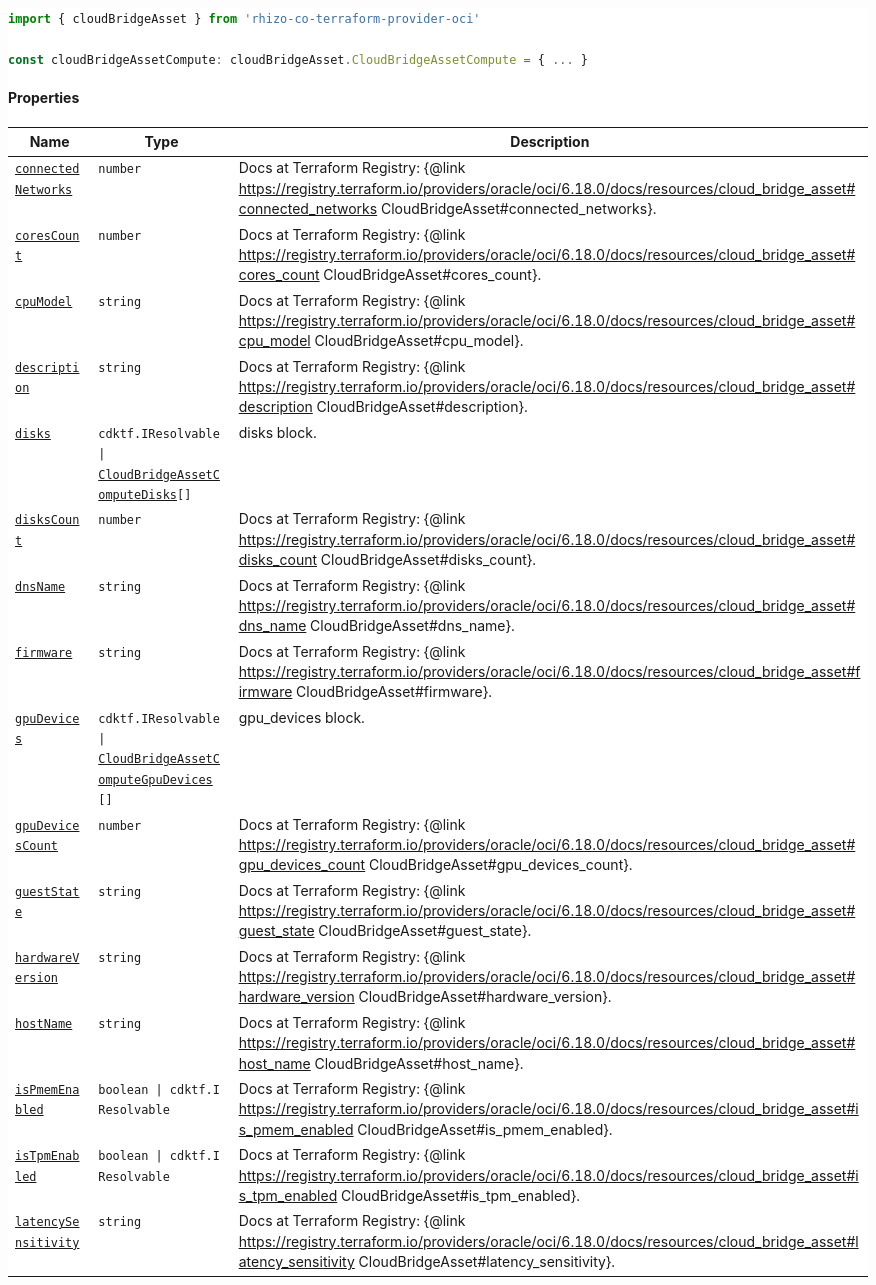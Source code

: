 ```typescript
import { cloudBridgeAsset } from 'rhizo-co-terraform-provider-oci'

const cloudBridgeAssetCompute: cloudBridgeAsset.CloudBridgeAssetCompute = { ... }
```

#### Properties <a name="Properties" id="Properties"></a>

| **Name** | **Type** | **Description** |
| --- | --- | --- |
| <code><a href="#rhizo-co-terraform-provider-oci.cloudBridgeAsset.CloudBridgeAssetCompute.property.connectedNetworks">connectedNetworks</a></code> | <code>number</code> | Docs at Terraform Registry: {@link https://registry.terraform.io/providers/oracle/oci/6.18.0/docs/resources/cloud_bridge_asset#connected_networks CloudBridgeAsset#connected_networks}. |
| <code><a href="#rhizo-co-terraform-provider-oci.cloudBridgeAsset.CloudBridgeAssetCompute.property.coresCount">coresCount</a></code> | <code>number</code> | Docs at Terraform Registry: {@link https://registry.terraform.io/providers/oracle/oci/6.18.0/docs/resources/cloud_bridge_asset#cores_count CloudBridgeAsset#cores_count}. |
| <code><a href="#rhizo-co-terraform-provider-oci.cloudBridgeAsset.CloudBridgeAssetCompute.property.cpuModel">cpuModel</a></code> | <code>string</code> | Docs at Terraform Registry: {@link https://registry.terraform.io/providers/oracle/oci/6.18.0/docs/resources/cloud_bridge_asset#cpu_model CloudBridgeAsset#cpu_model}. |
| <code><a href="#rhizo-co-terraform-provider-oci.cloudBridgeAsset.CloudBridgeAssetCompute.property.description">description</a></code> | <code>string</code> | Docs at Terraform Registry: {@link https://registry.terraform.io/providers/oracle/oci/6.18.0/docs/resources/cloud_bridge_asset#description CloudBridgeAsset#description}. |
| <code><a href="#rhizo-co-terraform-provider-oci.cloudBridgeAsset.CloudBridgeAssetCompute.property.disks">disks</a></code> | <code>cdktf.IResolvable \| <a href="#rhizo-co-terraform-provider-oci.cloudBridgeAsset.CloudBridgeAssetComputeDisks">CloudBridgeAssetComputeDisks</a>[]</code> | disks block. |
| <code><a href="#rhizo-co-terraform-provider-oci.cloudBridgeAsset.CloudBridgeAssetCompute.property.disksCount">disksCount</a></code> | <code>number</code> | Docs at Terraform Registry: {@link https://registry.terraform.io/providers/oracle/oci/6.18.0/docs/resources/cloud_bridge_asset#disks_count CloudBridgeAsset#disks_count}. |
| <code><a href="#rhizo-co-terraform-provider-oci.cloudBridgeAsset.CloudBridgeAssetCompute.property.dnsName">dnsName</a></code> | <code>string</code> | Docs at Terraform Registry: {@link https://registry.terraform.io/providers/oracle/oci/6.18.0/docs/resources/cloud_bridge_asset#dns_name CloudBridgeAsset#dns_name}. |
| <code><a href="#rhizo-co-terraform-provider-oci.cloudBridgeAsset.CloudBridgeAssetCompute.property.firmware">firmware</a></code> | <code>string</code> | Docs at Terraform Registry: {@link https://registry.terraform.io/providers/oracle/oci/6.18.0/docs/resources/cloud_bridge_asset#firmware CloudBridgeAsset#firmware}. |
| <code><a href="#rhizo-co-terraform-provider-oci.cloudBridgeAsset.CloudBridgeAssetCompute.property.gpuDevices">gpuDevices</a></code> | <code>cdktf.IResolvable \| <a href="#rhizo-co-terraform-provider-oci.cloudBridgeAsset.CloudBridgeAssetComputeGpuDevices">CloudBridgeAssetComputeGpuDevices</a>[]</code> | gpu_devices block. |
| <code><a href="#rhizo-co-terraform-provider-oci.cloudBridgeAsset.CloudBridgeAssetCompute.property.gpuDevicesCount">gpuDevicesCount</a></code> | <code>number</code> | Docs at Terraform Registry: {@link https://registry.terraform.io/providers/oracle/oci/6.18.0/docs/resources/cloud_bridge_asset#gpu_devices_count CloudBridgeAsset#gpu_devices_count}. |
| <code><a href="#rhizo-co-terraform-provider-oci.cloudBridgeAsset.CloudBridgeAssetCompute.property.guestState">guestState</a></code> | <code>string</code> | Docs at Terraform Registry: {@link https://registry.terraform.io/providers/oracle/oci/6.18.0/docs/resources/cloud_bridge_asset#guest_state CloudBridgeAsset#guest_state}. |
| <code><a href="#rhizo-co-terraform-provider-oci.cloudBridgeAsset.CloudBridgeAssetCompute.property.hardwareVersion">hardwareVersion</a></code> | <code>string</code> | Docs at Terraform Registry: {@link https://registry.terraform.io/providers/oracle/oci/6.18.0/docs/resources/cloud_bridge_asset#hardware_version CloudBridgeAsset#hardware_version}. |
| <code><a href="#rhizo-co-terraform-provider-oci.cloudBridgeAsset.CloudBridgeAssetCompute.property.hostName">hostName</a></code> | <code>string</code> | Docs at Terraform Registry: {@link https://registry.terraform.io/providers/oracle/oci/6.18.0/docs/resources/cloud_bridge_asset#host_name CloudBridgeAsset#host_name}. |
| <code><a href="#rhizo-co-terraform-provider-oci.cloudBridgeAsset.CloudBridgeAssetCompute.property.isPmemEnabled">isPmemEnabled</a></code> | <code>boolean \| cdktf.IResolvable</code> | Docs at Terraform Registry: {@link https://registry.terraform.io/providers/oracle/oci/6.18.0/docs/resources/cloud_bridge_asset#is_pmem_enabled CloudBridgeAsset#is_pmem_enabled}. |
| <code><a href="#rhizo-co-terraform-provider-oci.cloudBridgeAsset.CloudBridgeAssetCompute.property.isTpmEnabled">isTpmEnabled</a></code> | <code>boolean \| cdktf.IResolvable</code> | Docs at Terraform Registry: {@link https://registry.terraform.io/providers/oracle/oci/6.18.0/docs/resources/cloud_bridge_asset#is_tpm_enabled CloudBridgeAsset#is_tpm_enabled}. |
| <code><a href="#rhizo-co-terraform-provider-oci.cloudBridgeAsset.CloudBridgeAssetCompute.property.latencySensitivity">latencySensitivity</a></code> | <code>string</code> | Docs at Terraform Registry: {@link https://registry.terraform.io/providers/oracle/oci/6.18.0/docs/resources/cloud_bridge_asset#latency_sensitivity CloudBridgeAsset#latency_sensitivity}. |